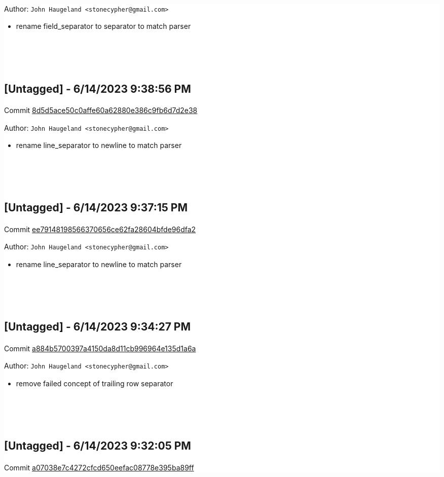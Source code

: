 Author: `John Haugeland <stonecypher@gmail.com>`

  * rename field_separator to separator to match parser




&nbsp;

&nbsp;

## [Untagged] - 6/14/2023 9:38:56 PM

Commit [8d5d5ace50c0affe60a62880e386c9fb6d7d2e38](https://github.com/StoneCypher/jssm/commit/8d5d5ace50c0affe60a62880e386c9fb6d7d2e38)

Author: `John Haugeland <stonecypher@gmail.com>`

  * rename line_separator to newline to match parser




&nbsp;

&nbsp;

## [Untagged] - 6/14/2023 9:37:15 PM

Commit [ee79148198566370656ce62fa28604bfde96dfa2](https://github.com/StoneCypher/jssm/commit/ee79148198566370656ce62fa28604bfde96dfa2)

Author: `John Haugeland <stonecypher@gmail.com>`

  * rename line_separator to newline to match parser




&nbsp;

&nbsp;

## [Untagged] - 6/14/2023 9:34:27 PM

Commit [a884b5700397a4150da8d11cb996964e135d1a6a](https://github.com/StoneCypher/jssm/commit/a884b5700397a4150da8d11cb996964e135d1a6a)

Author: `John Haugeland <stonecypher@gmail.com>`

  * remove failed concept of trailing row separator




&nbsp;

&nbsp;

## [Untagged] - 6/14/2023 9:32:05 PM

Commit [a07038e7c4272cfcd650eefac08778e395ba89ff](https://github.com/StoneCypher/jssm/commit/a07038e7c4272cfcd650eefac08778e395ba89ff)
